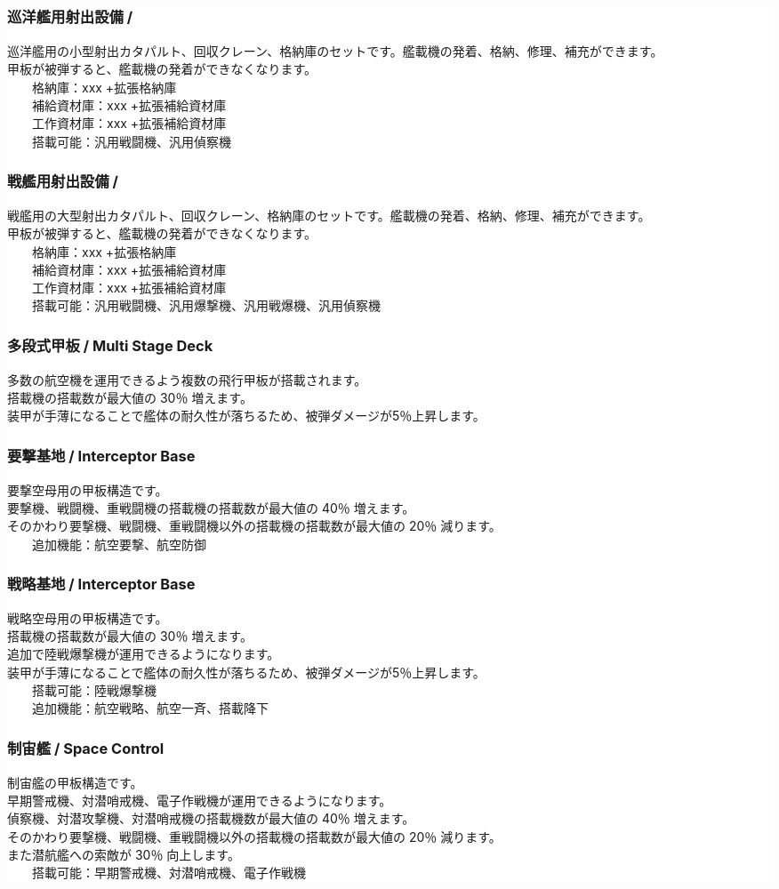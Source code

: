 
### 巡洋艦用射出設備 / 
  
巡洋艦用の小型射出カタパルト、回収クレーン、格納庫のセットです。艦載機の発着、格納、修理、補充ができます。  
甲板が被弾すると、艦載機の発着ができなくなります。  
　　格納庫：xxx +拡張格納庫  
　　補給資材庫：xxx +拡張補給資材庫  
　　工作資材庫：xxx +拡張補給資材庫  
　　搭載可能：汎用戦闘機、汎用偵察機  


### 戦艦用射出設備 / 
  
戦艦用の大型射出カタパルト、回収クレーン、格納庫のセットです。艦載機の発着、格納、修理、補充ができます。  
甲板が被弾すると、艦載機の発着ができなくなります。  
　　格納庫：xxx +拡張格納庫  
　　補給資材庫：xxx +拡張補給資材庫  
　　工作資材庫：xxx +拡張補給資材庫  
　　搭載可能：汎用戦闘機、汎用爆撃機、汎用戦爆機、汎用偵察機  


### 多段式甲板 / Multi Stage Deck
  
多数の航空機を運用できるよう複数の飛行甲板が搭載されます。  
搭載機の搭載数が最大値の 30％ 増えます。  
装甲が手薄になることで艦体の耐久性が落ちるため、被弾ダメージが5％上昇します。  


### 要撃基地 / Interceptor Base
  
要撃空母用の甲板構造です。  
要撃機、戦闘機、重戦闘機の搭載機の搭載数が最大値の 40％ 増えます。  
そのかわり要撃機、戦闘機、重戦闘機以外の搭載機の搭載数が最大値の 20％ 減ります。  
　　追加機能：航空要撃、航空防御  


### 戦略基地 / Interceptor Base
  
戦略空母用の甲板構造です。  
搭載機の搭載数が最大値の 30％ 増えます。  
追加で陸戦爆撃機が運用できるようになります。  
装甲が手薄になることで艦体の耐久性が落ちるため、被弾ダメージが5％上昇します。  
　　搭載可能：陸戦爆撃機  
　　追加機能：航空戦略、航空一斉、搭載降下  


### 制宙艦 / Space Control
  
制宙艦の甲板構造です。  
早期警戒機、対潜哨戒機、電子作戦機が運用できるようになります。  
偵察機、対潜攻撃機、対潜哨戒機の搭載機数が最大値の 40％ 増えます。  
そのかわり要撃機、戦闘機、重戦闘機以外の搭載機の搭載数が最大値の 20％ 減ります。  
また潜航艦への索敵が 30％ 向上します。  
　　搭載可能：早期警戒機、対潜哨戒機、電子作戦機  

